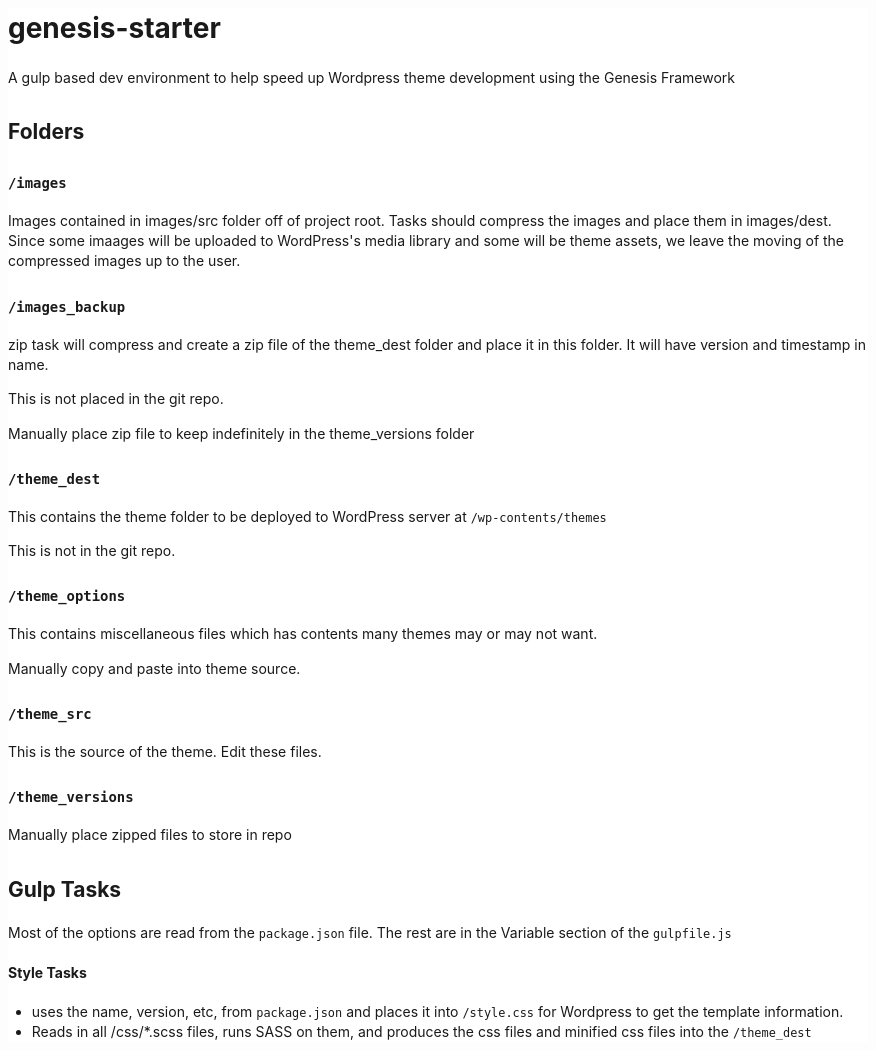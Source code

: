 # genesis-starter

A gulp based dev environment to help speed up Wordpress theme development using the Genesis Framework

## Folders

### `/images`
Images contained in images/src folder off of project root.  Tasks should compress the images and place them in 
images/dest.  Since some imaages will be uploaded to WordPress's media library and some will be theme assets, we leave 
the moving of the compressed images up to the user.

### `/images_backup`
zip task will compress and create a zip file of the theme_dest folder and place it in this folder. It will have 
version and timestamp in name. 

This is not placed in the git repo.

Manually place zip file to keep indefinitely in the theme_versions folder

### `/theme_dest`
This contains the theme folder to be deployed to WordPress server at `/wp-contents/themes`

This is not in the git repo.

### `/theme_options`
This contains miscellaneous files which has contents many themes may or may not want. 

Manually copy and paste into theme source.  

### `/theme_src`
This is the source of the theme.  Edit these files.

### `/theme_versions`
Manually place zipped files to store in repo

## Gulp Tasks
Most of the options are read from the `package.json` file.  The rest are in the Variable
section of the `gulpfile.js`

#### Style Tasks
  * uses the name, version, etc, from `package.json` and places it into `/style.css` for Wordpress to get the template information.
  * Reads in all /css/*.scss files, runs SASS on them, and produces the css files and minified css files into the `/theme_dest`
  